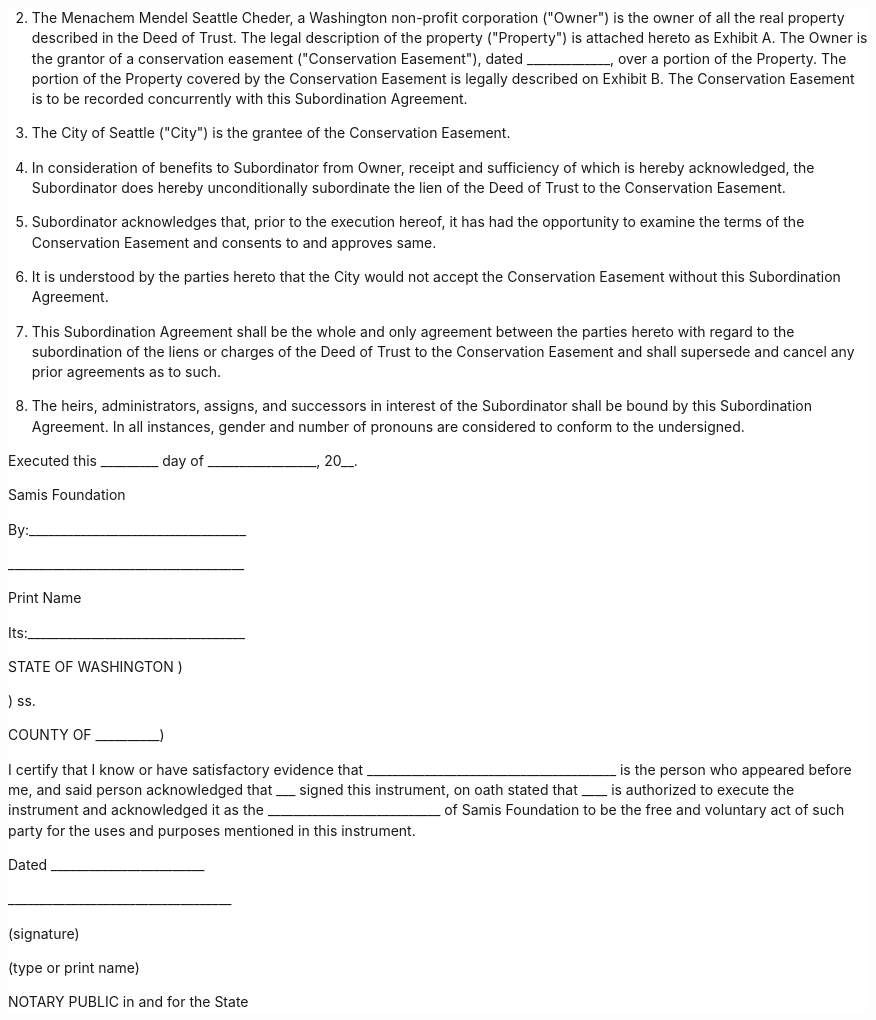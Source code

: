  2. The Menachem Mendel Seattle Cheder, a Washington non-profit corporation ("Owner") is the owner of all the real property described in the Deed of Trust. The legal description of the property ("Property") is attached hereto as Exhibit A. The Owner is the grantor of a conservation easement ("Conservation Easement"), dated \_\_\_\_\_\_\_\_\_\_\_\_\_, over a portion of the Property. The portion of the Property covered by the Conservation Easement is legally described on Exhibit B. The Conservation Easement is to be recorded concurrently with this Subordination Agreement.

 3. The City of Seattle ("City") is the grantee of the Conservation Easement.

 4. In consideration of benefits to Subordinator from Owner, receipt and sufficiency of which is hereby acknowledged, the Subordinator does hereby unconditionally subordinate the lien of the Deed of Trust to the Conservation Easement.

 5. Subordinator acknowledges that, prior to the execution hereof, it has had the opportunity to examine the terms of the Conservation Easement and consents to and approves same.

 6. It is understood by the parties hereto that the City would not accept the Conservation Easement without this Subordination Agreement.

 7. This Subordination Agreement shall be the whole and only agreement between the parties hereto with regard to the subordination of the liens or charges of the Deed of Trust to the Conservation Easement and shall supersede and cancel any prior agreements as to such.

 8. The heirs, administrators, assigns, and successors in interest of the Subordinator shall be bound by this Subordination Agreement. In all instances, gender and number of pronouns are considered to conform to the undersigned.

 Executed this \_\_\_\_\_\_\_\_\_ day of \_\_\_\_\_\_\_\_\_\_\_\_\_\_\_\_\_, 20\_\_.

 Samis Foundation

 By:\_\_\_\_\_\_\_\_\_\_\_\_\_\_\_\_\_\_\_\_\_\_\_\_\_\_\_\_\_\_\_\_\_\_

 \_\_\_\_\_\_\_\_\_\_\_\_\_\_\_\_\_\_\_\_\_\_\_\_\_\_\_\_\_\_\_\_\_\_\_\_\_

 Print Name

 Its:\_\_\_\_\_\_\_\_\_\_\_\_\_\_\_\_\_\_\_\_\_\_\_\_\_\_\_\_\_\_\_\_\_\_

 STATE OF WASHINGTON )

 ) ss.

 COUNTY OF \_\_\_\_\_\_\_\_\_\_)

 I certify that I know or have satisfactory evidence that \_\_\_\_\_\_\_\_\_\_\_\_\_\_\_\_\_\_\_\_\_\_\_\_\_\_\_\_\_\_\_\_\_\_\_\_\_\_\_ is the person who appeared before me, and said person acknowledged that \_\_\_ signed this instrument, on oath stated that \_\_\_\_ is authorized to execute the instrument and acknowledged it as the \_\_\_\_\_\_\_\_\_\_\_\_\_\_\_\_\_\_\_\_\_\_\_\_\_\_\_ of Samis Foundation to be the free and voluntary act of such party for the uses and purposes mentioned in this instrument.

 Dated \_\_\_\_\_\_\_\_\_\_\_\_\_\_\_\_\_\_\_\_\_\_\_\_

 \_\_\_\_\_\_\_\_\_\_\_\_\_\_\_\_\_\_\_\_\_\_\_\_\_\_\_\_\_\_\_\_\_\_\_

 (signature)

 (type or print name)

 NOTARY PUBLIC in and for the State
